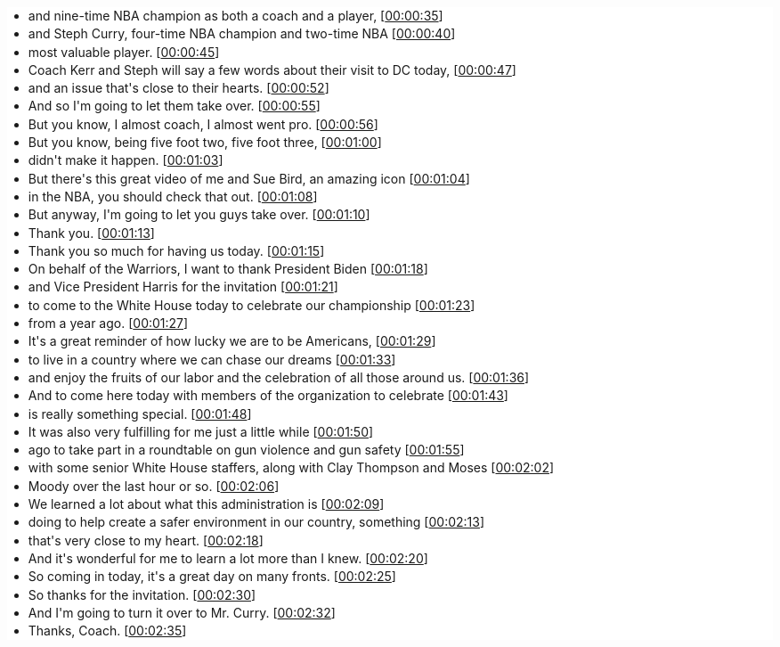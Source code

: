 *  and nine-time NBA champion as both a coach and a player, [[00:00:35](https://www.youtube.com/watch?v=pycEA6wqYnE&t=35.239999999999995s)]
*  and Steph Curry, four-time NBA champion and two-time NBA [[00:00:40](https://www.youtube.com/watch?v=pycEA6wqYnE&t=40.12s)]
*  most valuable player. [[00:00:45](https://www.youtube.com/watch?v=pycEA6wqYnE&t=45.72s)]
*  Coach Kerr and Steph will say a few words about their visit to DC today, [[00:00:47](https://www.youtube.com/watch?v=pycEA6wqYnE&t=47.8s)]
*  and an issue that's close to their hearts. [[00:00:52](https://www.youtube.com/watch?v=pycEA6wqYnE&t=52.64s)]
*  And so I'm going to let them take over. [[00:00:55](https://www.youtube.com/watch?v=pycEA6wqYnE&t=55.2s)]
*  But you know, I almost coach, I almost went pro. [[00:00:56](https://www.youtube.com/watch?v=pycEA6wqYnE&t=56.78s)]
*  But you know, being five foot two, five foot three, [[00:01:00](https://www.youtube.com/watch?v=pycEA6wqYnE&t=60.22s)]
*  didn't make it happen. [[00:01:03](https://www.youtube.com/watch?v=pycEA6wqYnE&t=63.5s)]
*  But there's this great video of me and Sue Bird, an amazing icon [[00:01:04](https://www.youtube.com/watch?v=pycEA6wqYnE&t=64.42s)]
*  in the NBA, you should check that out. [[00:01:08](https://www.youtube.com/watch?v=pycEA6wqYnE&t=68.38s)]
*  But anyway, I'm going to let you guys take over. [[00:01:10](https://www.youtube.com/watch?v=pycEA6wqYnE&t=70.86s)]
*  Thank you. [[00:01:13](https://www.youtube.com/watch?v=pycEA6wqYnE&t=73.66s)]
*  Thank you so much for having us today. [[00:01:15](https://www.youtube.com/watch?v=pycEA6wqYnE&t=75.34s)]
*  On behalf of the Warriors, I want to thank President Biden [[00:01:18](https://www.youtube.com/watch?v=pycEA6wqYnE&t=78.1s)]
*  and Vice President Harris for the invitation [[00:01:21](https://www.youtube.com/watch?v=pycEA6wqYnE&t=81.5s)]
*  to come to the White House today to celebrate our championship [[00:01:23](https://www.youtube.com/watch?v=pycEA6wqYnE&t=83.74s)]
*  from a year ago. [[00:01:27](https://www.youtube.com/watch?v=pycEA6wqYnE&t=87.66s)]
*  It's a great reminder of how lucky we are to be Americans, [[00:01:29](https://www.youtube.com/watch?v=pycEA6wqYnE&t=89.89999999999999s)]
*  to live in a country where we can chase our dreams [[00:01:33](https://www.youtube.com/watch?v=pycEA6wqYnE&t=93.14s)]
*  and enjoy the fruits of our labor and the celebration of all those around us. [[00:01:36](https://www.youtube.com/watch?v=pycEA6wqYnE&t=96.74s)]
*  And to come here today with members of the organization to celebrate [[00:01:43](https://www.youtube.com/watch?v=pycEA6wqYnE&t=103.78s)]
*  is really something special. [[00:01:48](https://www.youtube.com/watch?v=pycEA6wqYnE&t=108.46s)]
*  It was also very fulfilling for me just a little while [[00:01:50](https://www.youtube.com/watch?v=pycEA6wqYnE&t=110.62s)]
*  ago to take part in a roundtable on gun violence and gun safety [[00:01:55](https://www.youtube.com/watch?v=pycEA6wqYnE&t=115.34s)]
*  with some senior White House staffers, along with Clay Thompson and Moses [[00:02:02](https://www.youtube.com/watch?v=pycEA6wqYnE&t=122.38000000000001s)]
*  Moody over the last hour or so. [[00:02:06](https://www.youtube.com/watch?v=pycEA6wqYnE&t=126.86000000000001s)]
*  We learned a lot about what this administration is [[00:02:09](https://www.youtube.com/watch?v=pycEA6wqYnE&t=129.66s)]
*  doing to help create a safer environment in our country, something [[00:02:13](https://www.youtube.com/watch?v=pycEA6wqYnE&t=133.14000000000001s)]
*  that's very close to my heart. [[00:02:18](https://www.youtube.com/watch?v=pycEA6wqYnE&t=138.7s)]
*  And it's wonderful for me to learn a lot more than I knew. [[00:02:20](https://www.youtube.com/watch?v=pycEA6wqYnE&t=140.85999999999999s)]
*  So coming in today, it's a great day on many fronts. [[00:02:25](https://www.youtube.com/watch?v=pycEA6wqYnE&t=145.98s)]
*  So thanks for the invitation. [[00:02:30](https://www.youtube.com/watch?v=pycEA6wqYnE&t=150.38s)]
*  And I'm going to turn it over to Mr. Curry. [[00:02:32](https://www.youtube.com/watch?v=pycEA6wqYnE&t=152.22s)]
*  Thanks, Coach. [[00:02:35](https://www.youtube.com/watch?v=pycEA6wqYnE&t=155.66s)]